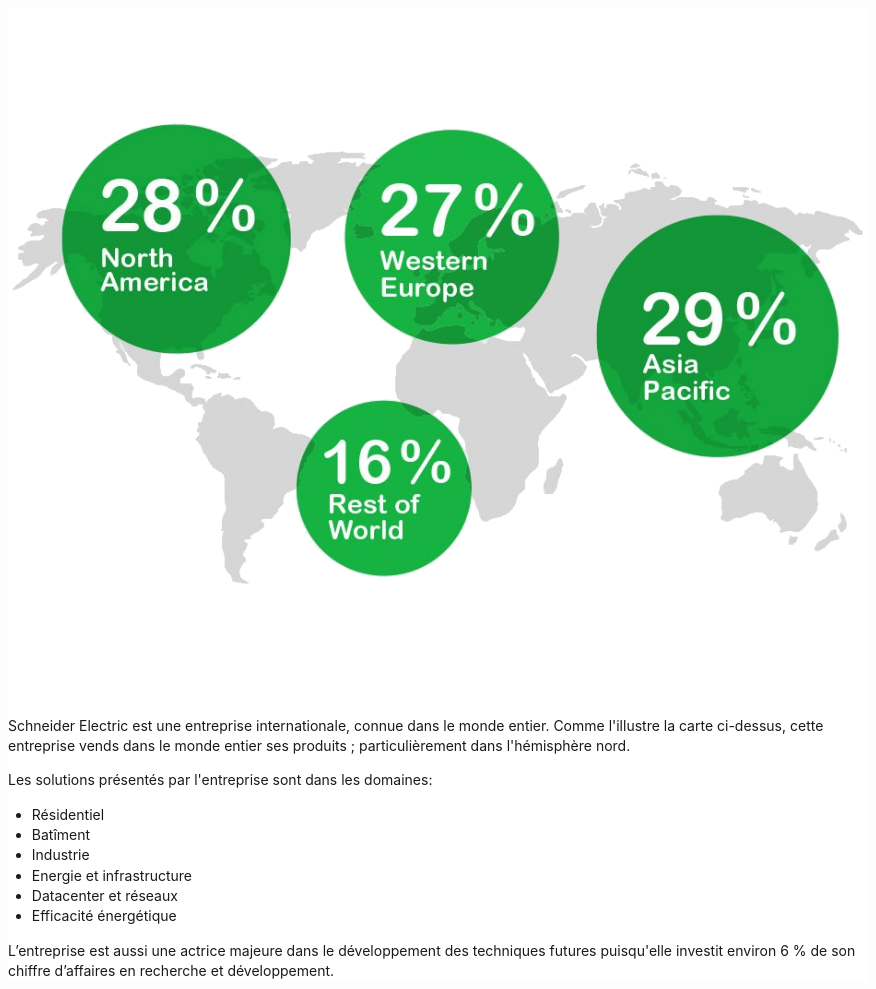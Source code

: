 
![image](/Images/SE_business_world.png)

Schneider Electric est une entreprise internationale, connue dans le monde entier. Comme l'illustre la carte ci-dessus, cette entreprise vends dans le monde entier ses produits ; particulièrement dans l'hémisphère nord.

Les solutions présentés par l'entreprise sont dans les domaines:

* Résidentiel
* Batîment
* Industrie
* Energie et infrastructure
* Datacenter et réseaux
* Efficacité énergétique

L’entreprise est aussi une actrice majeure dans le développement des techniques futures puisqu'elle investit environ 6 % de son chiffre d’affaires en recherche et développement.
